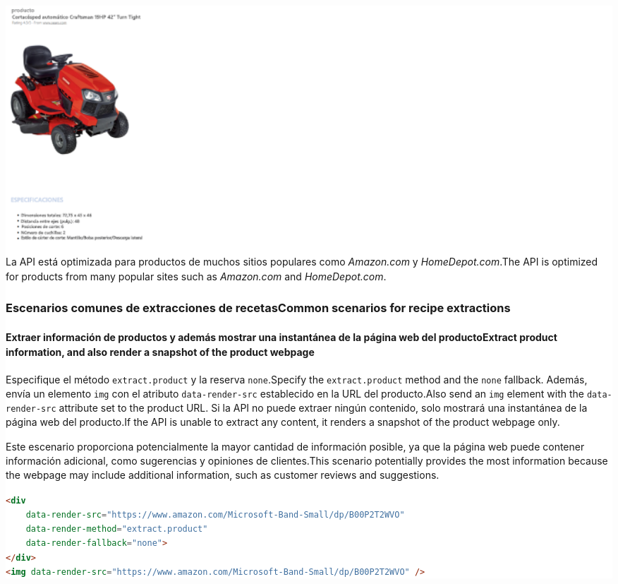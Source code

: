 

<img alt="An example product listing extraction" src="images/product-extraction.png" width="200">

<span data-ttu-id="bfe9a-191">La API está optimizada para productos de muchos sitios populares como *Amazon.com* y *HomeDepot.com*.</span><span class="sxs-lookup"><span data-stu-id="bfe9a-191">The API is optimized for products from many popular sites such as *Amazon.com* and *HomeDepot.com*.</span></span>

### <a name="common-scenarios-for-recipe-extractions"></a><span data-ttu-id="bfe9a-192">Escenarios comunes de extracciones de recetas</span><span class="sxs-lookup"><span data-stu-id="bfe9a-192">Common scenarios for recipe extractions</span></span>

#### <a name="extract-product-information-and-also-render-a-snapshot-of-the-product-webpage"></a><span data-ttu-id="bfe9a-193">Extraer información de productos y además mostrar una instantánea de la página web del producto</span><span class="sxs-lookup"><span data-stu-id="bfe9a-193">Extract product information, and also render a snapshot of the product webpage</span></span>

<span data-ttu-id="bfe9a-194">Especifique el método `extract.product` y la reserva `none`.</span><span class="sxs-lookup"><span data-stu-id="bfe9a-194">Specify the `extract.product` method and the `none` fallback.</span></span> <span data-ttu-id="bfe9a-195">Además, envía un elemento `img` con el atributo `data-render-src` establecido en la URL del producto.</span><span class="sxs-lookup"><span data-stu-id="bfe9a-195">Also send an `img` element with the `data-render-src` attribute set to the product URL.</span></span> <span data-ttu-id="bfe9a-196">Si la API no puede extraer ningún contenido, solo mostrará una instantánea de la página web del producto.</span><span class="sxs-lookup"><span data-stu-id="bfe9a-196">If the API is unable to extract any content, it renders a snapshot of the product webpage only.</span></span>

<span data-ttu-id="bfe9a-197">Este escenario proporciona potencialmente la mayor cantidad de información posible, ya que la página web puede contener información adicional, como sugerencias y opiniones de clientes.</span><span class="sxs-lookup"><span data-stu-id="bfe9a-197">This scenario potentially provides the most information because the webpage may include additional information, such as customer reviews and suggestions.</span></span>

```html 
<div
    data-render-src="https://www.amazon.com/Microsoft-Band-Small/dp/B00P2T2WVO"
    data-render-method="extract.product"
    data-render-fallback="none">
</div>
<img data-render-src="https://www.amazon.com/Microsoft-Band-Small/dp/B00P2T2WVO" />
```
